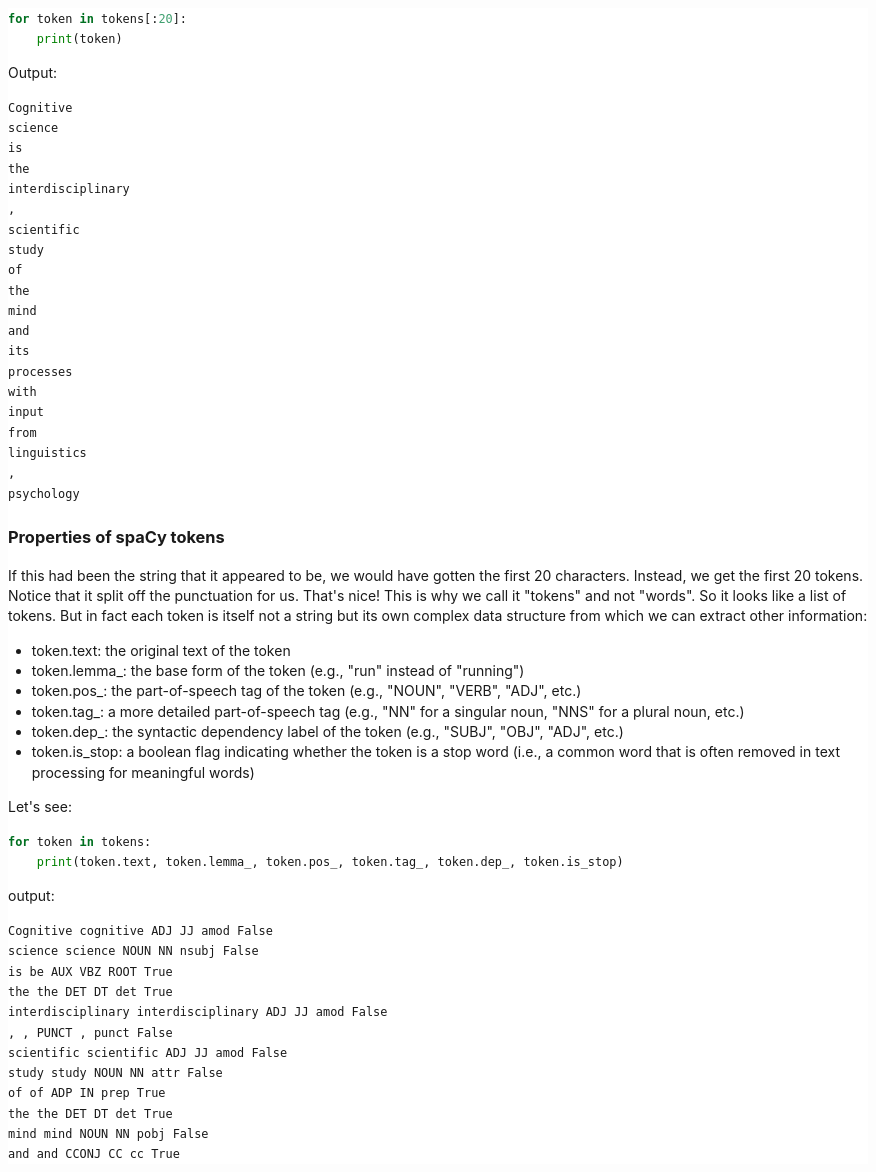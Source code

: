 ```python
for token in tokens[:20]:
    print(token)
```
Output:
```text
Cognitive
science
is
the
interdisciplinary
,
scientific
study
of
the
mind
and
its
processes
with
input
from
linguistics
,
psychology
```

### Properties of spaCy tokens
If this had been the string that it appeared to be, we would have gotten the first 20 characters. Instead, we get the 
first 20 tokens. Notice that it split off the punctuation for us. That's nice! This is why we call it "tokens" and not 
"words". So it looks like a list of tokens. But in fact each token is itself not a string but its own complex data 
structure from which we can extract other information:
- token.text:  the original text of the token
- token.lemma_: the base form of the token (e.g., "run" instead of "running")
- token.pos_: the part-of-speech tag of the token (e.g., "NOUN", "VERB", "ADJ", etc.)
- token.tag_: a more detailed part-of-speech tag (e.g., "NN" for a singular noun, "NNS" for a plural noun, etc.)
- token.dep_: the syntactic dependency label of the token (e.g., "SUBJ", "OBJ", "ADJ", etc.)
- token.is_stop: a boolean flag indicating whether the token is a stop word (i.e., a common word that is often removed 
in text processing for meaningful words)

Let's see:
```python
for token in tokens:
    print(token.text, token.lemma_, token.pos_, token.tag_, token.dep_, token.is_stop)
```
output:
```text
Cognitive cognitive ADJ JJ amod False
science science NOUN NN nsubj False
is be AUX VBZ ROOT True
the the DET DT det True
interdisciplinary interdisciplinary ADJ JJ amod False
, , PUNCT , punct False
scientific scientific ADJ JJ amod False
study study NOUN NN attr False
of of ADP IN prep True
the the DET DT det True
mind mind NOUN NN pobj False
and and CCONJ CC cc True
```